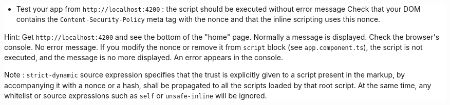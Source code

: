 - Test your app from `http://localhost:4200` : the script should be executed without error message
  Check that your DOM contains the `Content-Security-Policy` meta tag with the nonce and that the inline scripting uses this nonce.
  
Hint: Get `http://localhost:4200` and see the bottom of the "home" page. Normally a message is displayed. Check the browser's console. No error message.
If you modify the nonce or remove it from `script` block (see `app.component.ts`), the script is not executed, and the message is no more displayed. An error appears in the console.

Note  : `strict-dynamic` source expression specifies that the trust is explicitly given to a script present in the markup, by accompanying it with a nonce or a hash, shall be propagated to all the scripts loaded by that root script. At the same time, any whitelist or source expressions such as `self` or `unsafe-inline` will be ignored.